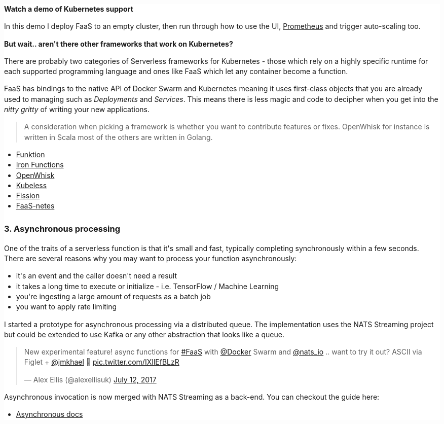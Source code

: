 **Watch a demo of Kubernetes support**

In this demo I deploy FaaS to an empty cluster, then run through how to use the UI, [Prometheus](https://prometheus.io) and trigger auto-scaling too.

<iframe width="560" height="315" src="https://www.youtube.com/embed/0DbrLsUvaso" frameborder="0" allowfullscreen></iframe>

**But wait.. aren't there other frameworks that work on Kubernetes?**

There are probably two categories of Serverless frameworks for Kubernetes - those which rely on a highly specific runtime for each supported programming language and ones like FaaS which let any container become a function.

FaaS has bindings to the native API of Docker Swarm and Kubernetes meaning it uses first-class objects that you are already used to managing such as *Deployments* and *Services*. This means there is less magic and code to decipher when you get into the *nitty gritty* of writing your new applications.

> A consideration when picking a framework is whether you want to contribute features or fixes. OpenWhisk for instance is written in Scala most of the others are written in Golang.

* [Funktion](https://github.com/funktionio/funktion)
* [Iron Functions](https://github.com/iron-io/functions)
* [OpenWhisk](https://github.com/apache/incubator-openwhisk)
* [Kubeless](https://github.com/kubeless/kubeless)
* [Fission](https://github.com/fission/fission)
* [FaaS-netes](https://github.com/alexellis/faas-netes)

### 3. Asynchronous processing

One of the traits of a serverless function is that it's small and fast, typically completing synchronously within a few seconds. There are several reasons why you may want to process your function asynchronously:

* it's an event and the caller doesn't need a result
* it takes a long time to execute or initialize - i.e. TensorFlow / Machine Learning  
* you're ingesting a large amount of requests as a batch job
* you want to apply rate limiting

I started a prototype for asynchronous processing via a distributed queue. The implementation uses the NATS Streaming project but could be extended to use Kafka or any other abstraction that looks like a queue.

<blockquote class="twitter-tweet" data-lang="en"><p lang="en" dir="ltr">New experimental feature! async functions for <a href="https://twitter.com/hashtag/FaaS?src=hash">#FaaS</a> with <a href="https://twitter.com/Docker">@Docker</a> Swarm and <a href="https://twitter.com/nats_io">@nats_io</a> .. want to try it out? ASCII via Figlet + <a href="https://twitter.com/jmkhael">@jmkhael</a> 🐳 <a href="https://t.co/IXIlEfBLzR">pic.twitter.com/IXIlEfBLzR</a></p>&mdash; Alex Ellis (@alexellisuk) <a href="https://twitter.com/alexellisuk/status/885248540607483904">July 12, 2017</a></blockquote> <script async src="//platform.twitter.com/widgets.js" charset="utf-8"></script>

Asynchronous invocation is now merged with NATS Streaming as a back-end. You can checkout the guide here: 

* [Asynchronous docs](https://docs.openfaas.com/reference/async/)
